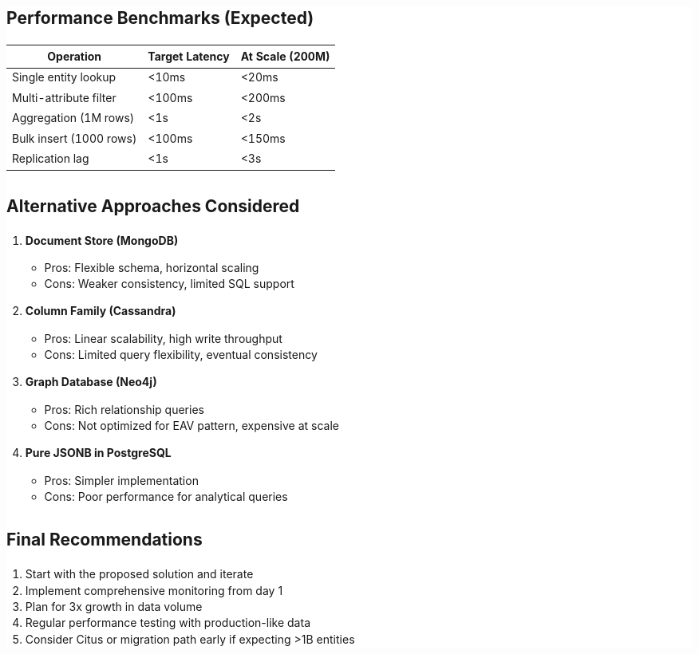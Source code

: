 ## Performance Benchmarks (Expected)

| Operation | Target Latency | At Scale (200M) |
|-----------|---------------|-----------------|
| Single entity lookup | <10ms | <20ms |
| Multi-attribute filter | <100ms | <200ms |
| Aggregation (1M rows) | <1s | <2s |
| Bulk insert (1000 rows) | <100ms | <150ms |
| Replication lag | <1s | <3s |

## Alternative Approaches Considered

1. **Document Store (MongoDB)**
   - Pros: Flexible schema, horizontal scaling
   - Cons: Weaker consistency, limited SQL support

2. **Column Family (Cassandra)**
   - Pros: Linear scalability, high write throughput
   - Cons: Limited query flexibility, eventual consistency

3. **Graph Database (Neo4j)**
   - Pros: Rich relationship queries
   - Cons: Not optimized for EAV pattern, expensive at scale

4. **Pure JSONB in PostgreSQL**
   - Pros: Simpler implementation
   - Cons: Poor performance for analytical queries

## Final Recommendations

1. Start with the proposed solution and iterate
2. Implement comprehensive monitoring from day 1
3. Plan for 3x growth in data volume
4. Regular performance testing with production-like data
5. Consider Citus or migration path early if expecting >1B entities